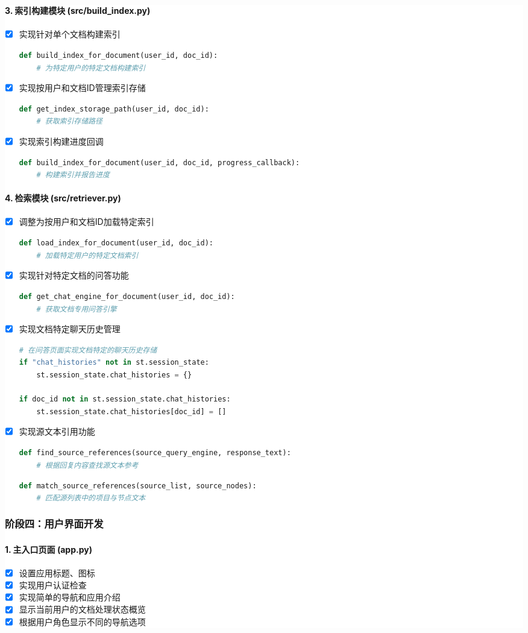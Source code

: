 #### 3. 索引构建模块 (src/build_index.py)

- [x] 实现针对单个文档构建索引
  ```python
  def build_index_for_document(user_id, doc_id):
      # 为特定用户的特定文档构建索引
  ```
- [x] 实现按用户和文档ID管理索引存储
  ```python
  def get_index_storage_path(user_id, doc_id):
      # 获取索引存储路径
  ```
- [x] 实现索引构建进度回调
  ```python
  def build_index_for_document(user_id, doc_id, progress_callback):
      # 构建索引并报告进度
  ```

#### 4. 检索模块 (src/retriever.py)

- [x] 调整为按用户和文档ID加载特定索引
  ```python
  def load_index_for_document(user_id, doc_id):
      # 加载特定用户的特定文档索引
  ```
- [x] 实现针对特定文档的问答功能
  ```python
  def get_chat_engine_for_document(user_id, doc_id):
      # 获取文档专用问答引擎
  ```
- [x] 实现文档特定聊天历史管理
  ```python
  # 在问答页面实现文档特定的聊天历史存储
  if "chat_histories" not in st.session_state:
      st.session_state.chat_histories = {}

  if doc_id not in st.session_state.chat_histories:
      st.session_state.chat_histories[doc_id] = []
  ```
- [x] 实现源文本引用功能
  ```python
  def find_source_references(source_query_engine, response_text):
      # 根据回复内容查找源文本参考
  ```
  ```python
  def match_source_references(source_list, source_nodes):
      # 匹配源列表中的项目与节点文本
  ```

### 阶段四：用户界面开发

#### 1. 主入口页面 (app.py)

- [x] 设置应用标题、图标
- [x] 实现用户认证检查
- [x] 实现简单的导航和应用介绍
- [x] 显示当前用户的文档处理状态概览
- [x] 根据用户角色显示不同的导航选项
